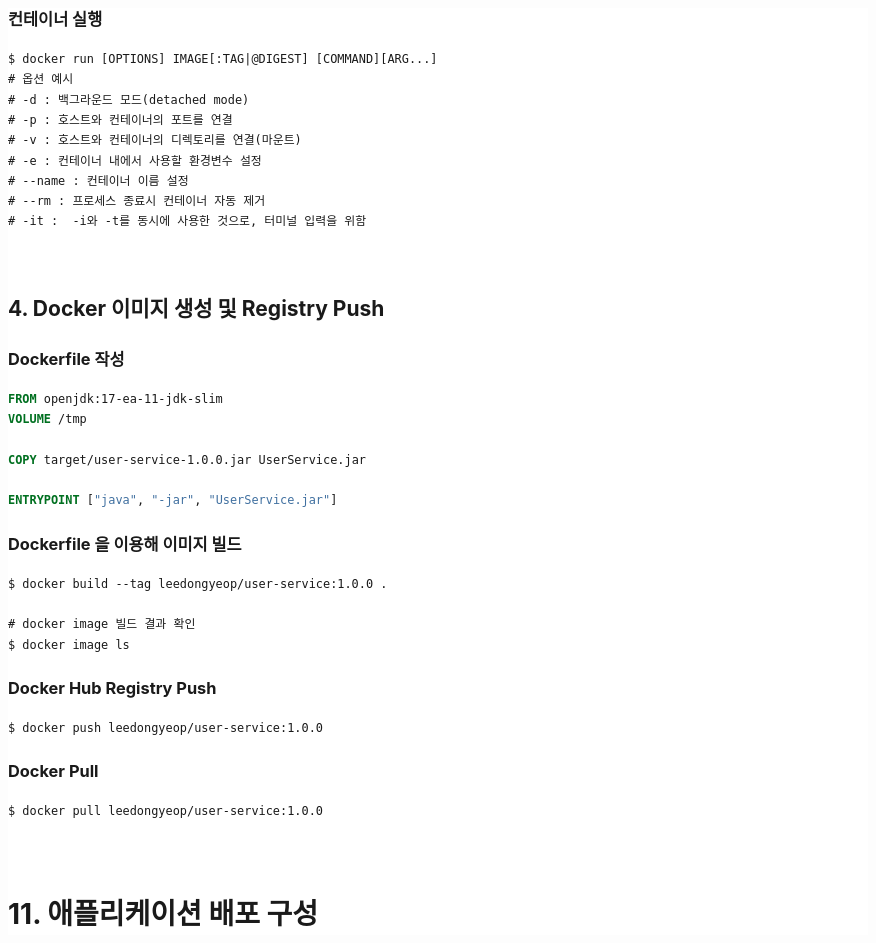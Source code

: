 ### 컨테이너 실행

```shell
$ docker run [OPTIONS] IMAGE[:TAG|@DIGEST] [COMMAND][ARG...]
# 옵션 예시
# -d : 백그라운드 모드(detached mode)
# -p : 호스트와 컨테이너의 포트를 연결
# -v : 호스트와 컨테이너의 디렉토리를 연결(마운트)
# -e : 컨테이너 내에서 사용할 환경변수 설정
# --name : 컨테이너 이름 설정
# --rm : 프로세스 종료시 컨테이너 자동 제거
# -it :  -i와 -t를 동시에 사용한 것으로, 터미널 입력을 위함
```

<br/>

## 4. Docker 이미지 생성 및 Registry Push

### Dockerfile 작성

```dockerfile
FROM openjdk:17-ea-11-jdk-slim
VOLUME /tmp

COPY target/user-service-1.0.0.jar UserService.jar

ENTRYPOINT ["java", "-jar", "UserService.jar"]

```

### Dockerfile 을 이용해 이미지 빌드

```shell
$ docker build --tag leedongyeop/user-service:1.0.0 . 

# docker image 빌드 결과 확인
$ docker image ls
```

### Docker Hub Registry Push

```shell
$ docker push leedongyeop/user-service:1.0.0    
```

### Docker Pull

```shell
$ docker pull leedongyeop/user-service:1.0.0
```

<br/>

# 11. 애플리케이션 배포 구성
